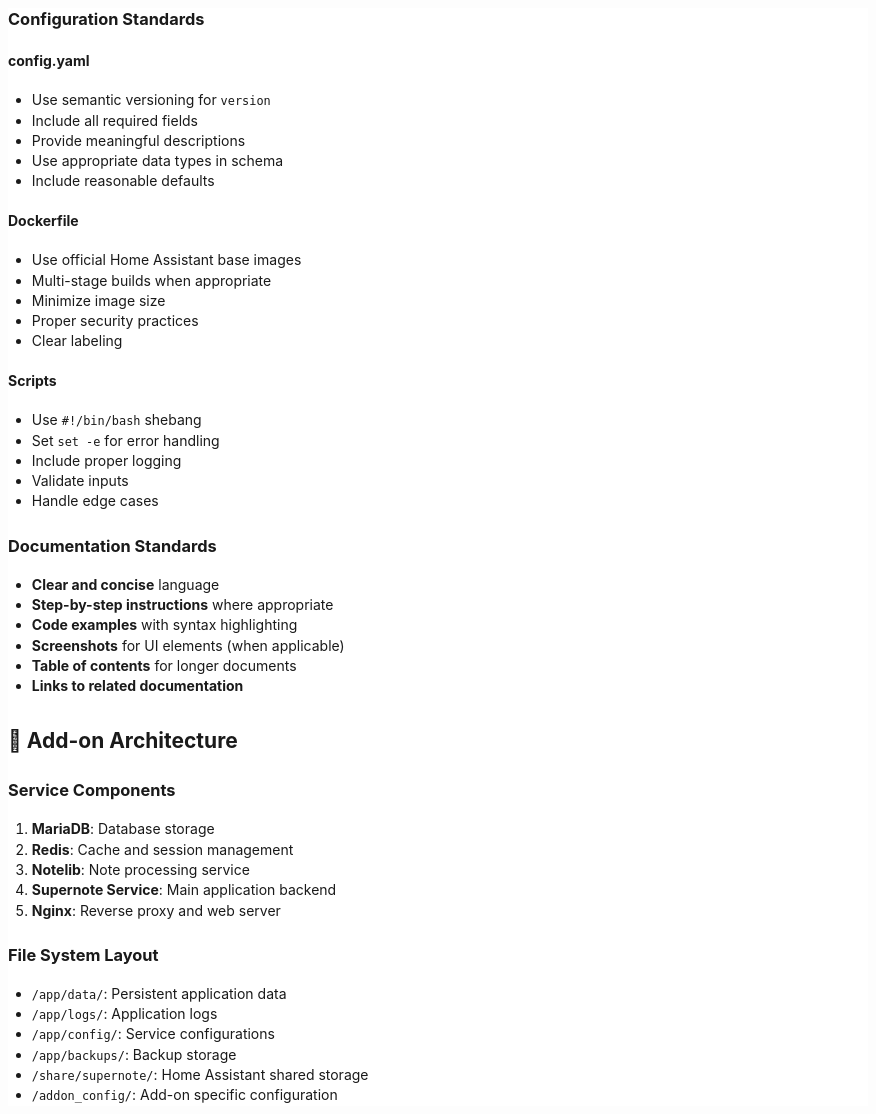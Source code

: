 ### Configuration Standards

#### config.yaml

- Use semantic versioning for `version`
- Include all required fields
- Provide meaningful descriptions
- Use appropriate data types in schema
- Include reasonable defaults

#### Dockerfile

- Use official Home Assistant base images
- Multi-stage builds when appropriate
- Minimize image size
- Proper security practices
- Clear labeling

#### Scripts

- Use `#!/bin/bash` shebang
- Set `set -e` for error handling
- Include proper logging
- Validate inputs
- Handle edge cases

### Documentation Standards

- **Clear and concise** language
- **Step-by-step instructions** where appropriate
- **Code examples** with syntax highlighting
- **Screenshots** for UI elements (when applicable)
- **Table of contents** for longer documents
- **Links to related documentation**

## 🔧 Add-on Architecture

### Service Components

1. **MariaDB**: Database storage
2. **Redis**: Cache and session management
3. **Notelib**: Note processing service
4. **Supernote Service**: Main application backend
5. **Nginx**: Reverse proxy and web server

### File System Layout

- `/app/data/`: Persistent application data
- `/app/logs/`: Application logs
- `/app/config/`: Service configurations
- `/app/backups/`: Backup storage
- `/share/supernote/`: Home Assistant shared storage
- `/addon_config/`: Add-on specific configuration
